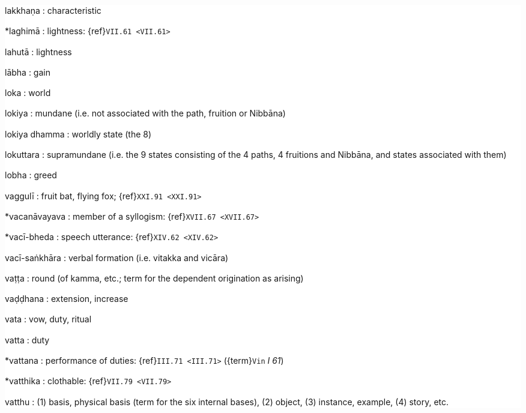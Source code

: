 lakkhaṇa
: characteristic

\*laghimā
: lightness: {ref}`VII.61 <VII.61>`

lahutā
: lightness

lābha
: gain

loka
: world

lokiya
: mundane (i.e. not associated with the path, fruition or Nibbāna) 

lokiya dhamma
: worldly state (the 8)

lokuttara
: supramundane (i.e. the 9 states consisting of the 4 paths, 4 fruitions and Nibbāna, and states associated with them) 

lobha
: greed

vaggulī
: fruit bat, flying fox; {ref}`XXI.91 <XXI.91>`

\*vacanāvayava
: member of a syllogism: {ref}`XVII.67 <XVII.67>` 

\*vacī-bheda
: speech utterance: {ref}`XIV.62 <XIV.62>`

vacī-saṅkhāra
: verbal formation (i.e. vitakka and vicāra) 

vaṭṭa
: round (of kamma, etc.; term for the dependent origination as arising) 

vaḍḍhana
: extension, increase

vata
: vow, duty, ritual

vatta
: duty

\*vattana
: performance of duties: {ref}`III.71 <III.71>` ({term}`Vin`  *I 61*) 

\*vatthika
: clothable: {ref}`VII.79 <VII.79>`

vatthu
: (1) basis, physical basis (term for the six internal bases), (2) object, (3) instance, example, (4) story, etc. 
